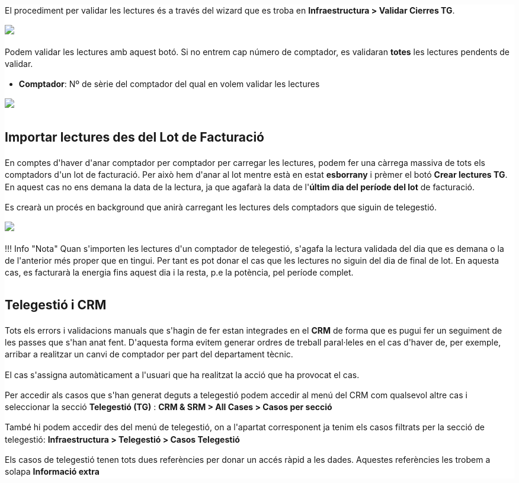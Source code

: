 El procediment per validar les lectures és a través del wizard que es troba en
**Infraestructura > Validar Cierres TG**.

![](_static/telegestion/BotoValidacio.png)

Podem validar les lectures amb aquest botó. Si no entrem cap número de
comptador, es validaran **totes** les lectures pendents de validar.

* **Comptador**: Nº de sèrie del comptador del qual en volem validar les
  lectures

![](_static/telegestion/ValidarTancamentsBotoTG.png)

## Importar lectures des del Lot de Facturació

En comptes d'haver d'anar comptador per comptador per carregar les lectures,
podem fer una càrrega massiva de tots els comptadors d'un lot de facturació.
Per això hem d'anar al lot mentre està en estat **esborrany** i prèmer el botó
**Crear lectures TG**. En aquest cas no ens demana la data de la lectura, ja
que agafarà la data de l'**últim dia del període del lot** de facturació.

Es crearà un procés en background que anirà carregant les lectures dels
comptadors que siguin de telegestió.

![](_static/telegestion/LotImportarLectures.png)

!!! Info "Nota"
    Quan s'importen les lectures d'un comptador de telegestió, s'agafa la
    lectura validada del dia que es demana o la de l'anterior més proper que en
    tingui. Per tant es pot donar el cas que les lectures no siguin del dia de
    final de lot. En aquesta cas, es facturarà la energia fins aquest dia i la
    resta, p.e la potència, pel període complet.

## Telegestió i CRM

Tots els errors i validacions manuals que s'hagin de fer estan integrades en el
**CRM** de forma que es pugui fer un seguiment de les passes que s'han anat
fent. D'aquesta forma evitem generar ordres de treball paral·leles en el cas
d'haver de, per exemple, arribar a realitzar un canvi de comptador per part del
departament tècnic.

El cas s'assigna automàticament a l'usuari que ha realitzat la acció que ha
provocat el cas.

Per accedir als casos que s'han generat deguts a telegestió podem accedir al
menú del CRM com qualsevol altre cas i seleccionar la secció **Telegestió (TG)**
: **CRM & SRM > All Cases > Casos per secció**

També hi podem accedir des del menú de telegestió, on a l'apartat
corresponent ja tenim els casos filtrats per la secció de telegestió:
**Infraestructura > Telegestió > Casos Telegestió**

Els casos de telegestió tenen tots dues referències per donar un accés ràpid a
les dades. Aquestes referències les trobem a solapa **Informació extra**
